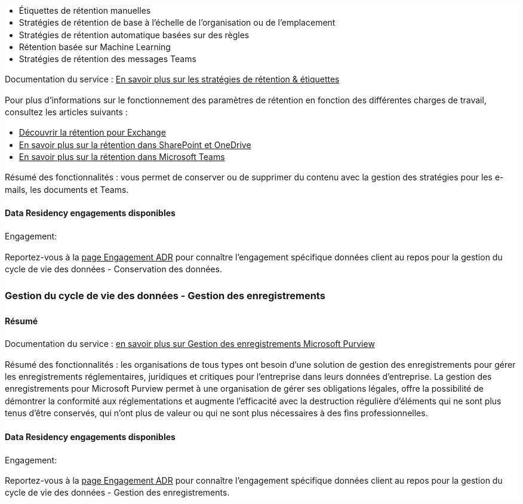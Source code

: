 - Étiquettes de rétention manuelles
- Stratégies de rétention de base à l’échelle de l’organisation ou de l’emplacement
- Stratégies de rétention automatique basées sur des règles
- Rétention basée sur Machine Learning
- Stratégies de rétention des messages Teams

Documentation du service :  [En savoir plus sur les stratégies de rétention & étiquettes](/microsoft-365/compliance/retention)

Pour plus d’informations sur le fonctionnement des paramètres de rétention en fonction des différentes charges de travail, consultez les articles suivants :

- [Découvrir la rétention pour Exchange](/microsoft-365/compliance/retention-policies-exchange)
- [En savoir plus sur la rétention dans SharePoint et OneDrive](/microsoft-365/compliance/retention-policies-sharepoint)
- [En savoir plus sur la rétention dans Microsoft Teams](/microsoft-365/compliance/retention-policies-teams)

Résumé des fonctionnalités : vous permet de conserver ou de supprimer du contenu avec la gestion des stratégies pour les e-mails, les documents et Teams.

#### <a name="data-residency-commitments-available"></a>Data Residency engagements disponibles

Engagement:

Reportez-vous à la [page Engagement ADR](m365-dr-commitments.md#data-lifecycle-management---data-retention) pour connaître l’engagement spécifique données client au repos pour la gestion du cycle de vie des données - Conservation des données.

### <a name="data-lifecycle-management---records-management"></a>Gestion du cycle de vie des données - Gestion des enregistrements

#### <a name="summary"></a>Résumé

Documentation du service : [en savoir plus sur Gestion des enregistrements Microsoft Purview](/microsoft-365/compliance/records-management)

Résumé des fonctionnalités : les organisations de tous types ont besoin d’une solution de gestion des enregistrements pour gérer les enregistrements réglementaires, juridiques et critiques pour l’entreprise dans leurs données d’entreprise. La gestion des enregistrements pour Microsoft Purview permet à une organisation de gérer ses obligations légales, offre la possibilité de démontrer la conformité aux réglementations et augmente l’efficacité avec la destruction régulière d’éléments qui ne sont plus tenus d’être conservés, qui n’ont plus de valeur ou qui ne sont plus nécessaires à des fins professionnelles.

#### <a name="data-residency-commitments-available"></a>Data Residency engagements disponibles

Engagement:

Reportez-vous à la [page Engagement ADR](m365-dr-commitments.md#data-lifecycle-management---records-management) pour connaître l’engagement spécifique données client au repos pour la gestion du cycle de vie des données - Gestion des enregistrements.
